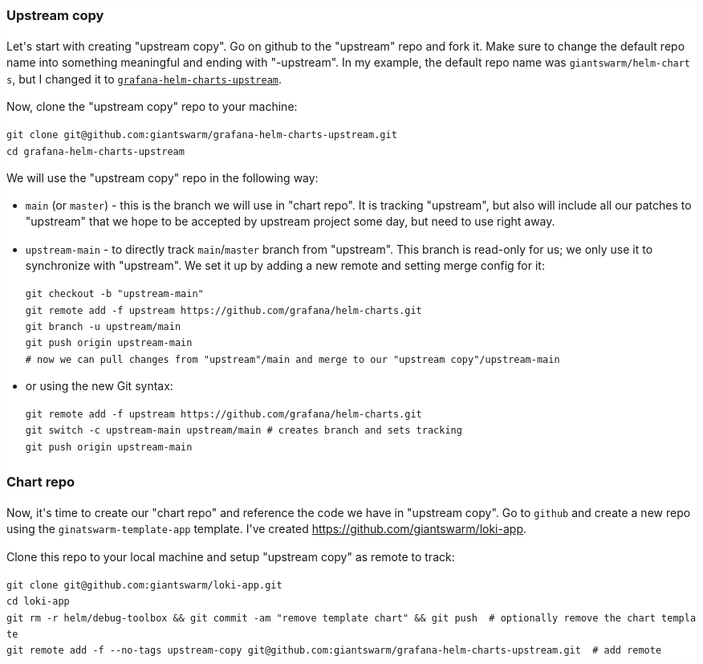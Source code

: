 ### Upstream copy

Let's start with creating "upstream copy". Go on github to the "upstream" repo and fork it.
Make sure to change
the default repo name into something meaningful and ending with "-upstream". In my example, the
default repo name was `giantswarm/helm-charts`, but I changed it to
[`grafana-helm-charts-upstream`](https://github.com/giantswarm/grafana-helm-charts-upstream).

Now, clone the "upstream copy" repo to your machine:

```
git clone git@github.com:giantswarm/grafana-helm-charts-upstream.git
cd grafana-helm-charts-upstream
```

We will use the "upstream copy" repo in the following way:

- `main` (or `master`) - this is the branch we will use in "chart repo". It is tracking "upstream",
  but also will include
  all our patches to "upstream" that we hope to be accepted by upstream project some day, but need to
  use right away.
- `upstream-main` - to directly track `main`/`master` branch from "upstream". This branch is read-only
  for us; we only use it to synchronize with "upstream". We set it up by adding
  a new remote and setting merge config for it:

  ```
  git checkout -b "upstream-main"
  git remote add -f upstream https://github.com/grafana/helm-charts.git
  git branch -u upstream/main
  git push origin upstream-main
  # now we can pull changes from "upstream"/main and merge to our "upstream copy"/upstream-main
  ```
- or using the new Git syntax:
  ```
  git remote add -f upstream https://github.com/grafana/helm-charts.git
  git switch -c upstream-main upstream/main # creates branch and sets tracking
  git push origin upstream-main
  ```

### Chart repo

Now, it's time to create our "chart repo" and reference the code we have in "upstream copy".
Go to `github` and create a new repo using the `ginatswarm-template-app` template. I've created
<https://github.com/giantswarm/loki-app>.

Clone this repo to your local machine and setup "upstream copy" as remote to track:

```
git clone git@github.com:giantswarm/loki-app.git
cd loki-app
git rm -r helm/debug-toolbox && git commit -am "remove template chart" && git push  # optionally remove the chart template
git remote add -f --no-tags upstream-copy git@github.com:giantswarm/grafana-helm-charts-upstream.git  # add remote
```
